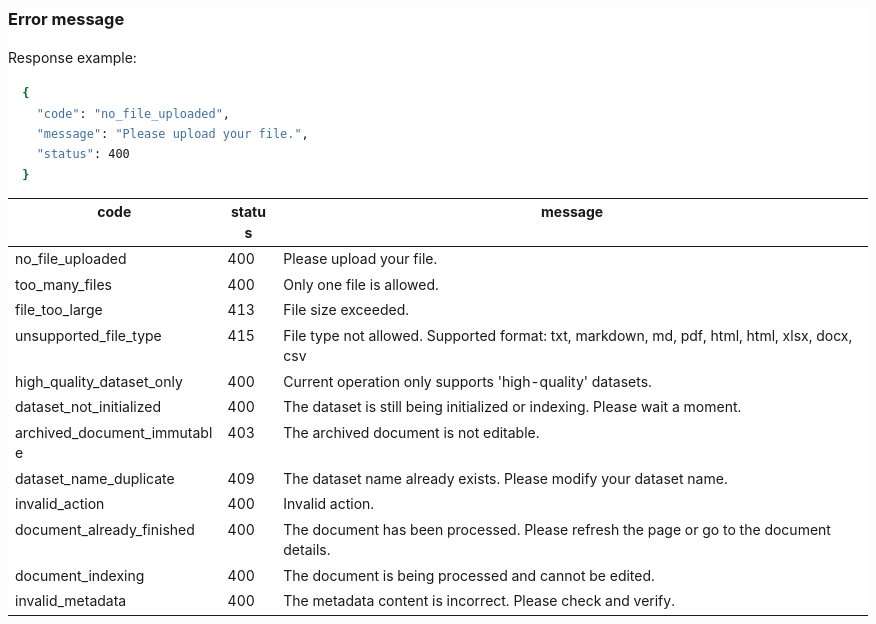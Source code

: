 
### Error message

Response example:

```bash
  {
    "code": "no_file_uploaded",
    "message": "Please upload your file.",
    "status": 400
  }

```

| code                          | status | message                                                                                      |
| ----------------------------- | ------ | -------------------------------------------------------------------------------------------- |
| no\_file\_uploaded            | 400    | Please upload your file.                                                                     |
| too\_many\_files              | 400    | Only one file is allowed.                                                                    |
| file\_too\_large              | 413    | File size exceeded.                                                                          |
| unsupported\_file\_type       | 415    | File type not allowed. Supported format: txt, markdown, md, pdf, html, html, xlsx, docx, csv |
| high\_quality\_dataset\_only  | 400    | Current operation only supports 'high-quality' datasets.                                     |
| dataset\_not\_initialized     | 400    | The dataset is still being initialized or indexing. Please wait a moment.                    |
| archived\_document\_immutable | 403    | The archived document is not editable.                                                       |
| dataset\_name\_duplicate      | 409    | The dataset name already exists. Please modify your dataset name.                            |
| invalid\_action               | 400    | Invalid action.                                                                              |
| document\_already\_finished   | 400    | The document has been processed. Please refresh the page or go to the document details.      |
| document\_indexing            | 400    | The document is being processed and cannot be edited.                                        |
| invalid\_metadata             | 400    | The metadata content is incorrect. Please check and verify.        
